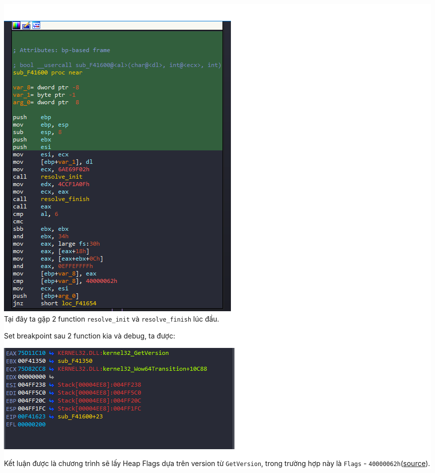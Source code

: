 <br>

 ![oge](image-13.png)
 <br>
Tại đây ta gặp 2 function `resolve_init` và `resolve_finish` lúc đầu.

Set breakpoint sau 2 function kia và debug, ta được: 

![ver](image-22.png)


Kết luận được là chương trình sẽ lấy Heap Flags dựa trên version từ `GetVersion`, trong trường hợp này là `Flags` - `40000062h`([source](https://unprotect.it/technique/heap-flag)).
